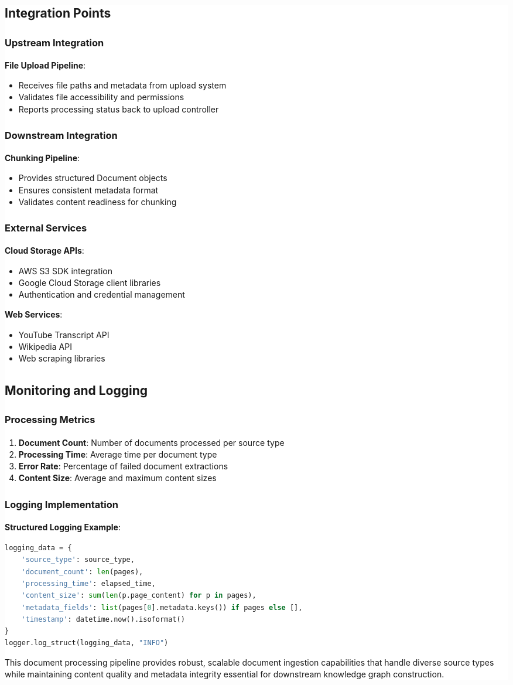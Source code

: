 ## Integration Points

### Upstream Integration

**File Upload Pipeline**:
- Receives file paths and metadata from upload system
- Validates file accessibility and permissions
- Reports processing status back to upload controller

### Downstream Integration

**Chunking Pipeline**:
- Provides structured Document objects
- Ensures consistent metadata format
- Validates content readiness for chunking

### External Services

**Cloud Storage APIs**:
- AWS S3 SDK integration
- Google Cloud Storage client libraries
- Authentication and credential management

**Web Services**:
- YouTube Transcript API
- Wikipedia API
- Web scraping libraries

## Monitoring and Logging

### Processing Metrics

1. **Document Count**: Number of documents processed per source type
2. **Processing Time**: Average time per document type
3. **Error Rate**: Percentage of failed document extractions
4. **Content Size**: Average and maximum content sizes

### Logging Implementation

**Structured Logging Example**:
```python
logging_data = {
    'source_type': source_type,
    'document_count': len(pages),
    'processing_time': elapsed_time,
    'content_size': sum(len(p.page_content) for p in pages),
    'metadata_fields': list(pages[0].metadata.keys()) if pages else [],
    'timestamp': datetime.now().isoformat()
}
logger.log_struct(logging_data, "INFO")
```

This document processing pipeline provides robust, scalable document ingestion capabilities that handle diverse source types while maintaining content quality and metadata integrity essential for downstream knowledge graph construction.